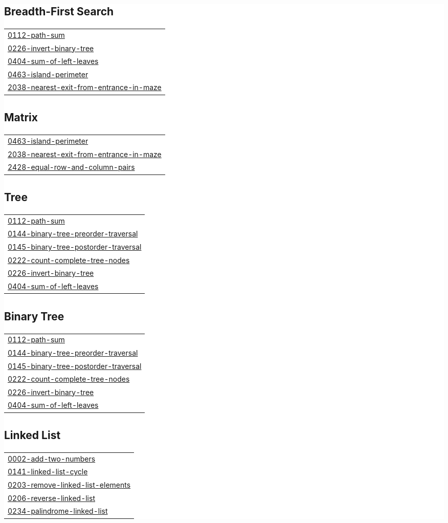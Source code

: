 ## Breadth-First Search
|  |
| ------- |
| [0112-path-sum](https://github.com/sridharan-prof/problem/tree/master/0112-path-sum) |
| [0226-invert-binary-tree](https://github.com/sridharan-prof/problem/tree/master/0226-invert-binary-tree) |
| [0404-sum-of-left-leaves](https://github.com/sridharan-prof/problem/tree/master/0404-sum-of-left-leaves) |
| [0463-island-perimeter](https://github.com/sridharan-prof/problem/tree/master/0463-island-perimeter) |
| [2038-nearest-exit-from-entrance-in-maze](https://github.com/sridharan-prof/problem/tree/master/2038-nearest-exit-from-entrance-in-maze) |
## Matrix
|  |
| ------- |
| [0463-island-perimeter](https://github.com/sridharan-prof/problem/tree/master/0463-island-perimeter) |
| [2038-nearest-exit-from-entrance-in-maze](https://github.com/sridharan-prof/problem/tree/master/2038-nearest-exit-from-entrance-in-maze) |
| [2428-equal-row-and-column-pairs](https://github.com/sridharan-prof/problem/tree/master/2428-equal-row-and-column-pairs) |
## Tree
|  |
| ------- |
| [0112-path-sum](https://github.com/sridharan-prof/problem/tree/master/0112-path-sum) |
| [0144-binary-tree-preorder-traversal](https://github.com/sridharan-prof/problem/tree/master/0144-binary-tree-preorder-traversal) |
| [0145-binary-tree-postorder-traversal](https://github.com/sridharan-prof/problem/tree/master/0145-binary-tree-postorder-traversal) |
| [0222-count-complete-tree-nodes](https://github.com/sridharan-prof/problem/tree/master/0222-count-complete-tree-nodes) |
| [0226-invert-binary-tree](https://github.com/sridharan-prof/problem/tree/master/0226-invert-binary-tree) |
| [0404-sum-of-left-leaves](https://github.com/sridharan-prof/problem/tree/master/0404-sum-of-left-leaves) |
## Binary Tree
|  |
| ------- |
| [0112-path-sum](https://github.com/sridharan-prof/problem/tree/master/0112-path-sum) |
| [0144-binary-tree-preorder-traversal](https://github.com/sridharan-prof/problem/tree/master/0144-binary-tree-preorder-traversal) |
| [0145-binary-tree-postorder-traversal](https://github.com/sridharan-prof/problem/tree/master/0145-binary-tree-postorder-traversal) |
| [0222-count-complete-tree-nodes](https://github.com/sridharan-prof/problem/tree/master/0222-count-complete-tree-nodes) |
| [0226-invert-binary-tree](https://github.com/sridharan-prof/problem/tree/master/0226-invert-binary-tree) |
| [0404-sum-of-left-leaves](https://github.com/sridharan-prof/problem/tree/master/0404-sum-of-left-leaves) |
## Linked List
|  |
| ------- |
| [0002-add-two-numbers](https://github.com/sridharan-prof/problem/tree/master/0002-add-two-numbers) |
| [0141-linked-list-cycle](https://github.com/sridharan-prof/problem/tree/master/0141-linked-list-cycle) |
| [0203-remove-linked-list-elements](https://github.com/sridharan-prof/problem/tree/master/0203-remove-linked-list-elements) |
| [0206-reverse-linked-list](https://github.com/sridharan-prof/problem/tree/master/0206-reverse-linked-list) |
| [0234-palindrome-linked-list](https://github.com/sridharan-prof/problem/tree/master/0234-palindrome-linked-list) |